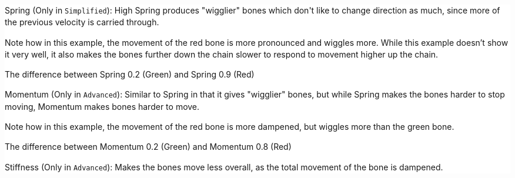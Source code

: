 
Spring (Only in `Simplified`): High Spring produces "wigglier" bones which don't like to change direction as much, since more of the previous velocity is carried through. 




Note how in this example, the movement of the red bone is more pronounced and wiggles more. While this example doesn’t show it very well, it also makes the bones further down the chain slower to respond to movement higher up the chain. 



</div><div className='notion-spacer'></div>

<div class='notion-column' style={{width: 'calc((100% - (min(32px, 4vw) * 1)) * 0.5)'}}>


<ReactPlayer width='100%' height='auto'  controls url="https://i.gyazo.com/b3b148e9f4e804f9b7beac599ca65c2e.mp4" />



The difference between Spring 0.2 (Green) and Spring 0.9 (Red)


</div><div className='notion-spacer'></div>
</div>


<div class='notion-row'>
<div class='notion-column' style={{width: 'calc((100% - (min(32px, 4vw) * 1)) * 0.5)'}}>


Momentum (Only in `Advanced`): Similar to Spring in that it gives "wigglier" bones, but while Spring makes the bones harder to stop moving, Momentum makes bones harder to move.




Note how in this example, the movement of the red bone is more dampened, but wiggles more than the green bone.


</div><div className='notion-spacer'></div>

<div class='notion-column' style={{width: 'calc((100% - (min(32px, 4vw) * 1)) * 0.5)'}}>


<ReactPlayer width='100%' height='auto'  controls url="https://i.gyazo.com/4f97c68c22eb9f12ef720ee0e4502320.mp4" />



The difference between Momentum 0.2 (Green) and Momentum 0.8 (Red)


</div><div className='notion-spacer'></div>
</div>


<div class='notion-row'>
<div class='notion-column' style={{width: 'calc((100% - (min(32px, 4vw) * 1)) * 0.5)'}}>


Stiffness (Only in `Advanced`): Makes the bones move less overall, as the total movement of the bone is dampened.

